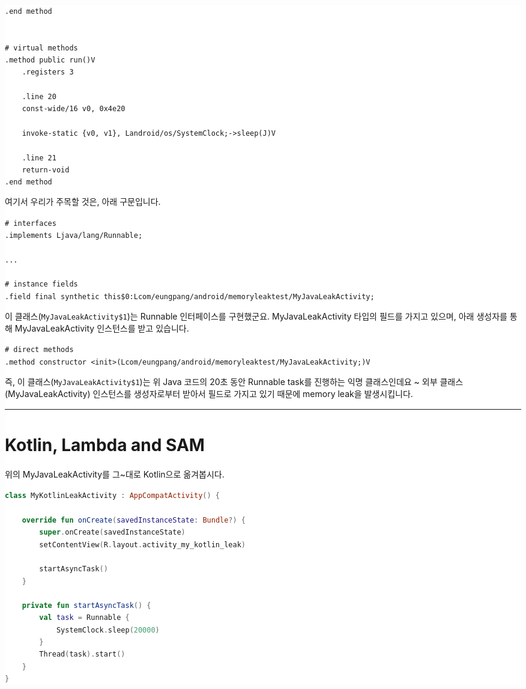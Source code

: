```smali
.end method


# virtual methods
.method public run()V
    .registers 3

    .line 20
    const-wide/16 v0, 0x4e20

    invoke-static {v0, v1}, Landroid/os/SystemClock;->sleep(J)V

    .line 21
    return-void
.end method
```

여기서 우리가 주목할 것은, 아래 구문입니다.

```smali
# interfaces
.implements Ljava/lang/Runnable;

...

# instance fields
.field final synthetic this$0:Lcom/eungpang/android/memoryleaktest/MyJavaLeakActivity;
```

이 클래스(`MyJavaLeakActivity$1`)는 Runnable 인터페이스를 구현했군요. MyJavaLeakActivity 타입의 필드를 가지고 있으며, 아래 생성자를 통해 MyJavaLeakActivity 인스턴스를 받고 있습니다.

```smali
# direct methods
.method constructor <init>(Lcom/eungpang/android/memoryleaktest/MyJavaLeakActivity;)V
```

즉, 이 클래스(`MyJavaLeakActivity$1`)는 위 Java 코드의 20초 동안 Runnable task를 진행하는 익명 클래스인데요 ~ 외부 클래스(MyJavaLeakActivity) 인스턴스를 생성자로부터 받아서 필드로 가지고 있기 때문에 memory leak을 발생시킵니다.

---

# Kotlin, Lambda and SAM

위의 MyJavaLeakActivity를 그~대로 Kotlin으로 옮겨봅시다.

```kotlin
class MyKotlinLeakActivity : AppCompatActivity() {

    override fun onCreate(savedInstanceState: Bundle?) {
        super.onCreate(savedInstanceState)
        setContentView(R.layout.activity_my_kotlin_leak)

        startAsyncTask()
    }

    private fun startAsyncTask() {
        val task = Runnable {
            SystemClock.sleep(20000)
        }
        Thread(task).start()
    }
}
```
